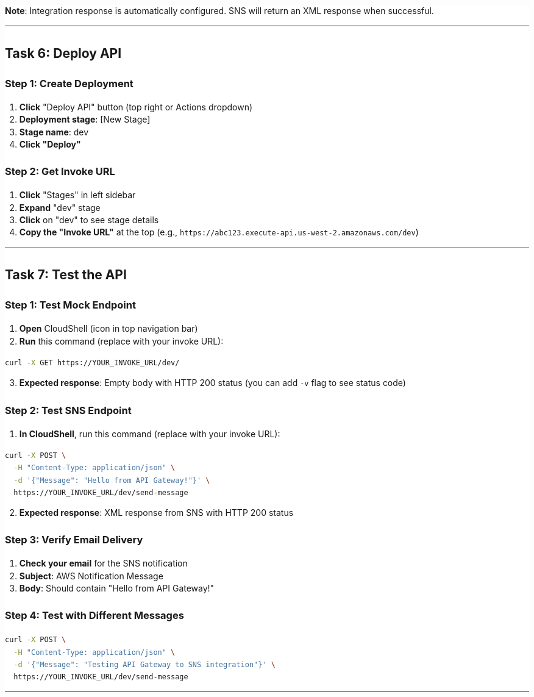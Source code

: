 **Note**: Integration response is automatically configured. SNS will return an XML response when successful.

---

## Task 6: Deploy API

### Step 1: Create Deployment
1. **Click** "Deploy API" button (top right or Actions dropdown)
2. **Deployment stage**: [New Stage]
3. **Stage name**: dev
4. **Click "Deploy"**

### Step 2: Get Invoke URL
1. **Click** "Stages" in left sidebar
2. **Expand** "dev" stage
3. **Click** on "dev" to see stage details
4. **Copy the "Invoke URL"** at the top (e.g., `https://abc123.execute-api.us-west-2.amazonaws.com/dev`)

---

## Task 7: Test the API

### Step 1: Test Mock Endpoint
1. **Open** CloudShell (icon in top navigation bar)
2. **Run** this command (replace with your invoke URL):
```bash
curl -X GET https://YOUR_INVOKE_URL/dev/
```
3. **Expected response**: Empty body with HTTP 200 status (you can add `-v` flag to see status code)

### Step 2: Test SNS Endpoint
1. **In CloudShell**, run this command (replace with your invoke URL):
```bash
curl -X POST \
  -H "Content-Type: application/json" \
  -d '{"Message": "Hello from API Gateway!"}' \
  https://YOUR_INVOKE_URL/dev/send-message
```
2. **Expected response**: XML response from SNS with HTTP 200 status

### Step 3: Verify Email Delivery
1. **Check your email** for the SNS notification
2. **Subject**: AWS Notification Message
3. **Body**: Should contain "Hello from API Gateway!"

### Step 4: Test with Different Messages
```bash
curl -X POST \
  -H "Content-Type: application/json" \
  -d '{"Message": "Testing API Gateway to SNS integration"}' \
  https://YOUR_INVOKE_URL/dev/send-message
```

---